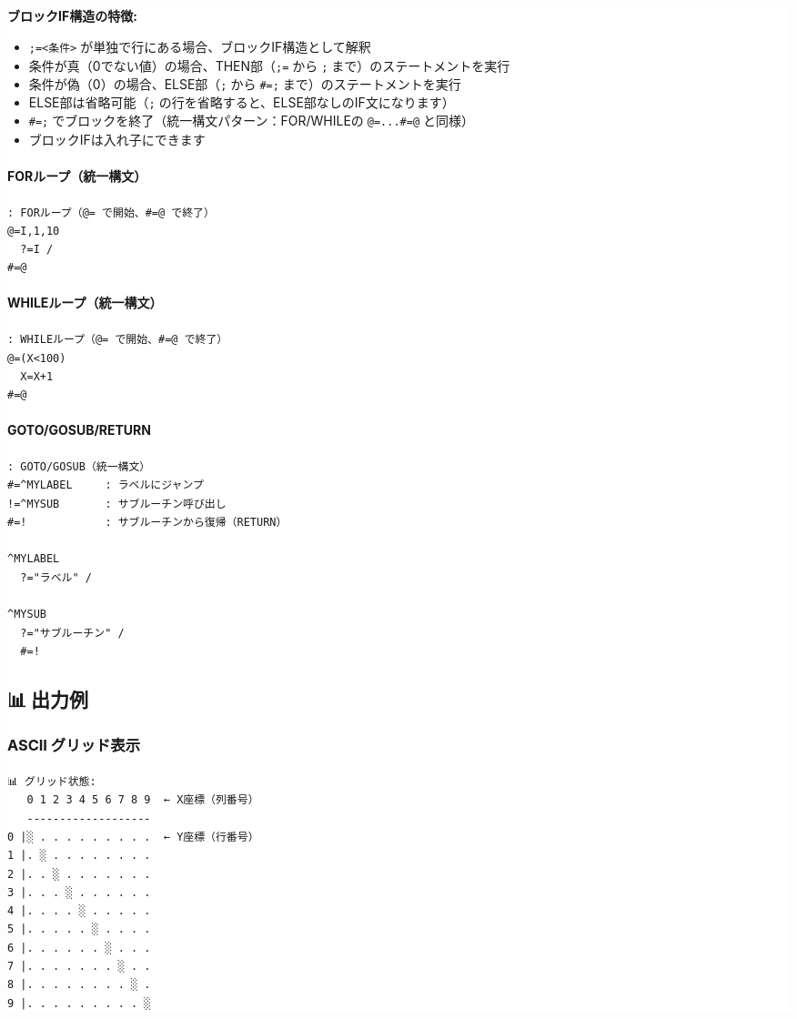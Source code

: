 **ブロックIF構造の特徴:**
- `;=<条件>` が単独で行にある場合、ブロックIF構造として解釈
- 条件が真（0でない値）の場合、THEN部（`;=` から `;` まで）のステートメントを実行
- 条件が偽（0）の場合、ELSE部（`;` から `#=;` まで）のステートメントを実行
- ELSE部は省略可能（`;` の行を省略すると、ELSE部なしのIF文になります）
- `#=;` でブロックを終了（統一構文パターン：FOR/WHILEの `@=...#=@` と同様）
- ブロックIFは入れ子にできます

#### FORループ（統一構文）
```workerscript
: FORループ（@= で開始、#=@ で終了）
@=I,1,10
  ?=I /
#=@
```

#### WHILEループ（統一構文）
```workerscript
: WHILEループ（@= で開始、#=@ で終了）
@=(X<100)
  X=X+1
#=@
```

#### GOTO/GOSUB/RETURN
```workerscript
: GOTO/GOSUB（統一構文）
#=^MYLABEL     : ラベルにジャンプ
!=^MYSUB       : サブルーチン呼び出し
#=!            : サブルーチンから復帰（RETURN）

^MYLABEL
  ?="ラベル" /

^MYSUB
  ?="サブルーチン" /
  #=!
```

## 📊 出力例

### ASCII グリッド表示

```
📊 グリッド状態:
   0 1 2 3 4 5 6 7 8 9  ← X座標（列番号）
   -------------------
0 |░ . . . . . . . . .  ← Y座標（行番号）
1 |. ░ . . . . . . . .  
2 |. . ░ . . . . . . .
3 |. . . ░ . . . . . .
4 |. . . . ░ . . . . .
5 |. . . . . ░ . . . .
6 |. . . . . . ░ . . .
7 |. . . . . . . ░ . .
8 |. . . . . . . . ░ .
9 |. . . . . . . . . ░
```
